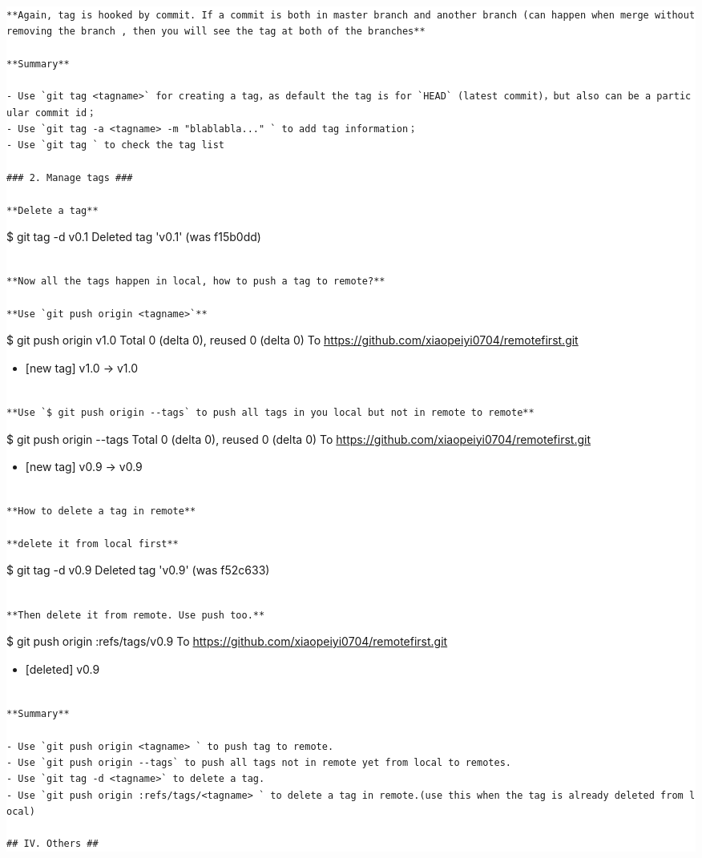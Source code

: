 ```
**Again, tag is hooked by commit. If a commit is both in master branch and another branch (can happen when merge without removing the branch , then you will see the tag at both of the branches**

**Summary**

- Use `git tag <tagname>` for creating a tag，as default the tag is for `HEAD` (latest commit)，but also can be a particular commit id；
- Use `git tag -a <tagname> -m "blablabla..." ` to add tag information；
- Use `git tag ` to check the tag list

### 2. Manage tags ###

**Delete a tag**

```
$ git tag -d v0.1
Deleted tag 'v0.1' (was f15b0dd)
```

**Now all the tags happen in local, how to push a tag to remote?**

**Use `git push origin <tagname>`**

```
$ git push origin v1.0
Total 0 (delta 0), reused 0 (delta 0)
To https://github.com/xiaopeiyi0704/remotefirst.git
 * [new tag]         v1.0 -> v1.0
```

**Use `$ git push origin --tags` to push all tags in you local but not in remote to remote**

```
$ git push origin --tags
Total 0 (delta 0), reused 0 (delta 0)
To https://github.com/xiaopeiyi0704/remotefirst.git
 * [new tag]         v0.9 -> v0.9
```

**How to delete a tag in remote**

**delete it from local first**

```
$ git tag -d v0.9
Deleted tag 'v0.9' (was f52c633)
```

**Then delete it from remote. Use push too.**

```
$ git push origin :refs/tags/v0.9
To https://github.com/xiaopeiyi0704/remotefirst.git
 - [deleted]         v0.9
```

**Summary**

- Use `git push origin <tagname> ` to push tag to remote.
- Use `git push origin --tags` to push all tags not in remote yet from local to remotes.
- Use `git tag -d <tagname>` to delete a tag.
- Use `git push origin :refs/tags/<tagname> ` to delete a tag in remote.(use this when the tag is already deleted from local)

## IV. Others ##
```